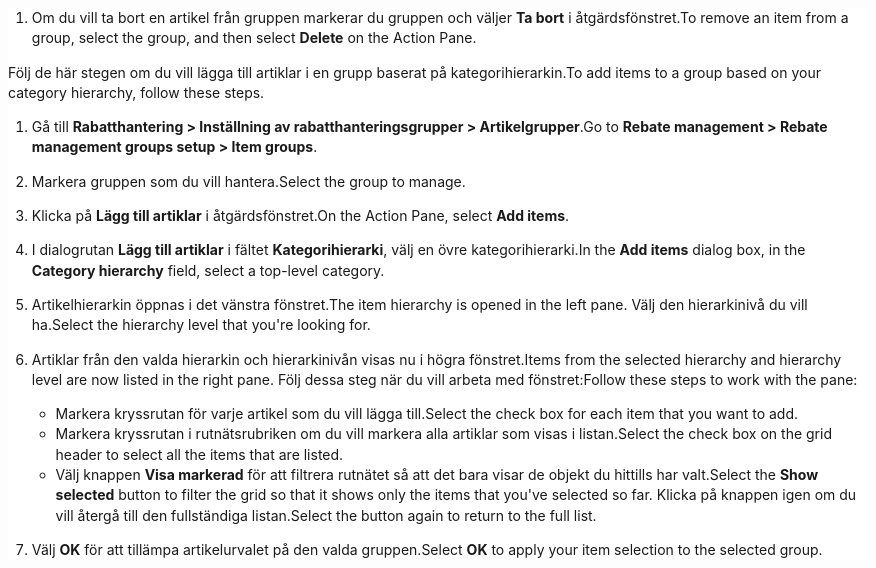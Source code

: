 1. <span data-ttu-id="b4238-207">Om du vill ta bort en artikel från gruppen markerar du gruppen och väljer **Ta bort** i åtgärdsfönstret.</span><span class="sxs-lookup"><span data-stu-id="b4238-207">To remove an item from a group, select the group, and then select **Delete** on the Action Pane.</span></span>

<span data-ttu-id="b4238-208">Följ de här stegen om du vill lägga till artiklar i en grupp baserat på kategorihierarkin.</span><span class="sxs-lookup"><span data-stu-id="b4238-208">To add items to a group based on your category hierarchy, follow these steps.</span></span>

1. <span data-ttu-id="b4238-209">Gå till **Rabatthantering \> Inställning av rabatthanteringsgrupper \> Artikelgrupper**.</span><span class="sxs-lookup"><span data-stu-id="b4238-209">Go to **Rebate management \> Rebate management groups setup \> Item groups**.</span></span>
1. <span data-ttu-id="b4238-210">Markera gruppen som du vill hantera.</span><span class="sxs-lookup"><span data-stu-id="b4238-210">Select the group to manage.</span></span>
1. <span data-ttu-id="b4238-211">Klicka på **Lägg till artiklar** i åtgärdsfönstret.</span><span class="sxs-lookup"><span data-stu-id="b4238-211">On the Action Pane, select **Add items**.</span></span>
1. <span data-ttu-id="b4238-212">I dialogrutan **Lägg till artiklar** i fältet **Kategorihierarki**, välj en övre kategorihierarki.</span><span class="sxs-lookup"><span data-stu-id="b4238-212">In the **Add items** dialog box, in the **Category hierarchy** field, select a top-level category.</span></span>
1. <span data-ttu-id="b4238-213">Artikelhierarkin öppnas i det vänstra fönstret.</span><span class="sxs-lookup"><span data-stu-id="b4238-213">The item hierarchy is opened in the left pane.</span></span> <span data-ttu-id="b4238-214">Välj den hierarkinivå du vill ha.</span><span class="sxs-lookup"><span data-stu-id="b4238-214">Select the hierarchy level that you're looking for.</span></span> 
1. <span data-ttu-id="b4238-215">Artiklar från den valda hierarkin och hierarkinivån visas nu i högra fönstret.</span><span class="sxs-lookup"><span data-stu-id="b4238-215">Items from the selected hierarchy and hierarchy level are now listed in the right pane.</span></span> <span data-ttu-id="b4238-216">Följ dessa steg när du vill arbeta med fönstret:</span><span class="sxs-lookup"><span data-stu-id="b4238-216">Follow these steps to work with the pane:</span></span>

    - <span data-ttu-id="b4238-217">Markera kryssrutan för varje artikel som du vill lägga till.</span><span class="sxs-lookup"><span data-stu-id="b4238-217">Select the check box for each item that you want to add.</span></span>
    - <span data-ttu-id="b4238-218">Markera kryssrutan i rutnätsrubriken om du vill markera alla artiklar som visas i listan.</span><span class="sxs-lookup"><span data-stu-id="b4238-218">Select the check box on the grid header to select all the items that are listed.</span></span>
    - <span data-ttu-id="b4238-219">Välj knappen **Visa markerad** för att filtrera rutnätet så att det bara visar de objekt du hittills har valt.</span><span class="sxs-lookup"><span data-stu-id="b4238-219">Select the **Show selected** button to filter the grid so that it shows only the items that you've selected so far.</span></span> <span data-ttu-id="b4238-220">Klicka på knappen igen om du vill återgå till den fullständiga listan.</span><span class="sxs-lookup"><span data-stu-id="b4238-220">Select the button again to return to the full list.</span></span>

1. <span data-ttu-id="b4238-221">Välj **OK** för att tillämpa artikelurvalet på den valda gruppen.</span><span class="sxs-lookup"><span data-stu-id="b4238-221">Select **OK** to apply your item selection to the selected group.</span></span>
